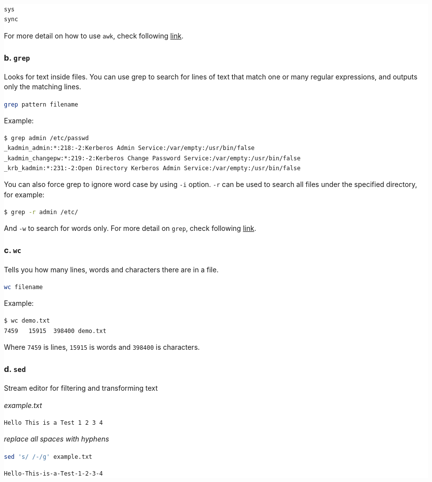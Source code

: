 ```
sys
sync
```
For more detail on how to use `awk`, check following [link](https://www.cyberciti.biz/faq/bash-scripting-using-awk).

### b. `grep`
Looks for text inside files. You can use grep to search for lines of text that match one or many regular expressions, and outputs only the matching lines.  
```bash
grep pattern filename
```
Example:
```bash
$ grep admin /etc/passwd
_kadmin_admin:*:218:-2:Kerberos Admin Service:/var/empty:/usr/bin/false
_kadmin_changepw:*:219:-2:Kerberos Change Password Service:/var/empty:/usr/bin/false
_krb_kadmin:*:231:-2:Open Directory Kerberos Admin Service:/var/empty:/usr/bin/false
```
You can also force grep to ignore word case by using `-i` option. `-r` can be used to search all files under the specified directory, for example:
```bash
$ grep -r admin /etc/
```
And `-w` to search for words only. For more detail on `grep`, check following [link](https://www.cyberciti.biz/faq/grep-in-bash).

### c. `wc`
Tells you how many lines, words and characters there are in a file.  
```bash
wc filename
```
Example:
```bash
$ wc demo.txt
7459   15915  398400 demo.txt
```
Where `7459` is lines, `15915` is words and `398400` is characters.

### d. `sed`
Stream editor for filtering and transforming text

*example.txt*
```bash
Hello This is a Test 1 2 3 4
``` 

*replace all spaces with hyphens*
```bash
sed 's/ /-/g' example.txt
```
```bash
Hello-This-is-a-Test-1-2-3-4
```
